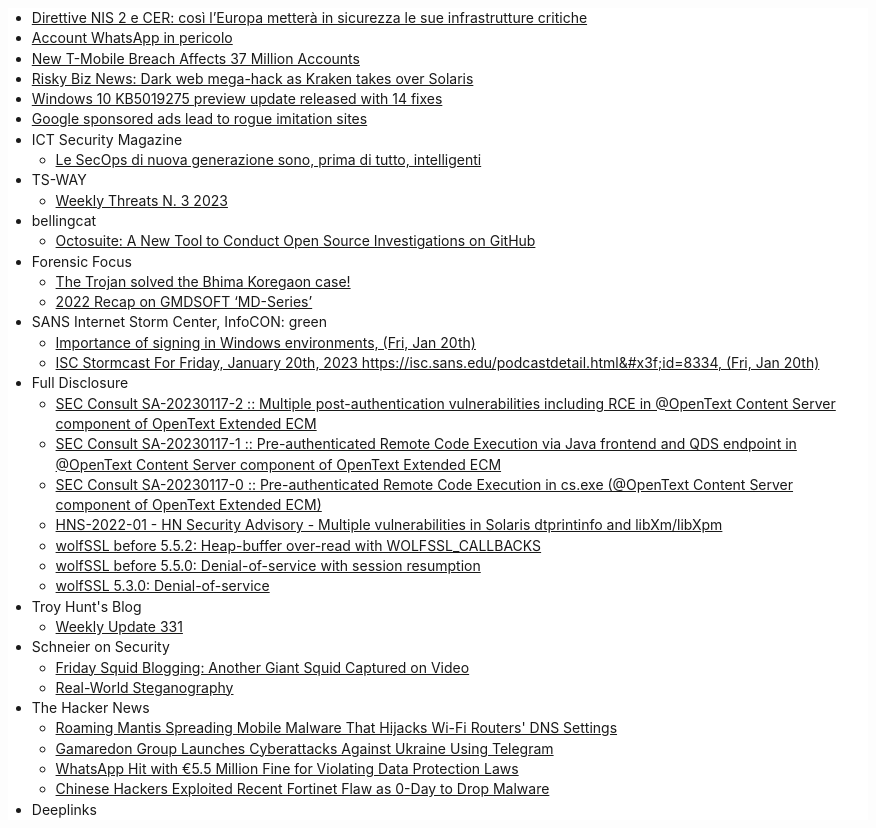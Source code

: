   - [Direttive NIS 2 e CER: così l’Europa metterà in sicurezza le sue infrastrutture critiche](https://www.cybersecurity360.it/cybersecurity-nazionale/direttive-nis-2-e-cer-cosi-leuropa-mettera-in-sicurezza-le-sue-infrastrutture-critiche/)
  - [Account WhatsApp in pericolo](https://hackerjournal.it/11172/account-whatsapp-in-pericolo/)
  - [New T-Mobile Breach Affects 37 Million Accounts](https://krebsonsecurity.com/2023/01/new-t-mobile-breach-affects-37-million-accounts/)
  - [Risky Biz News: Dark web mega-hack as Kraken takes over Solaris](https://riskybiznews.substack.com/p/risky-biz-news-dark-web-mega-hack)
  - [Windows 10 KB5019275 preview update released with 14 fixes](https://www.bleepingcomputer.com/news/microsoft/windows-10-kb5019275-preview-update-released-with-14-fixes/)
  - [Google sponsored ads lead to rogue imitation sites](https://www.malwarebytes.com/blog/news/2023/01/rogue-sites-causing-trouble-in-google-advert-results)
- ICT Security Magazine
  - [Le SecOps di nuova generazione sono, prima di tutto, intelligenti](https://www.ictsecuritymagazine.com/notizie/le-secops-di-nuova-generazione-sono-prima-di-tutto-intelligenti/)
- TS-WAY
  - [Weekly Threats N. 3 2023](https://www.ts-way.com/it/weekly-threats/2023/01/20/weekly-threats-n-3-2023/)
- bellingcat
  - [Octosuite: A New Tool to Conduct Open Source Investigations on GitHub](https://www.bellingcat.com/resources/2023/01/20/octosuite-a-new-tool-to-conduct-open-source-investigations-on-github/)
- Forensic Focus
  - [The Trojan solved the Bhima Koregaon case!](https://www.forensicfocus.com/news/the-trojan-solved-the-bhima-koregaon-case/)
  - [2022 Recap on GMDSOFT ‘MD-Series’](https://www.forensicfocus.com/news/2022-recap-on-gmdsoft-md-series/)
- SANS Internet Storm Center, InfoCON: green
  - [Importance of signing in Windows environments, (Fri, Jan 20th)](https://isc.sans.edu/diary/rss/29456)
  - [ISC Stormcast For Friday, January 20th, 2023 https://isc.sans.edu/podcastdetail.html&#x3f;id=8334, (Fri, Jan 20th)](https://isc.sans.edu/diary/rss/29454)
- Full Disclosure
  - [SEC Consult SA-20230117-2 :: Multiple post-authentication vulnerabilities including RCE in @OpenText Content Server component of OpenText Extended ECM](https://seclists.org/fulldisclosure/2023/Jan/14)
  - [SEC Consult SA-20230117-1 :: Pre-authenticated Remote Code Execution via Java frontend and QDS endpoint in @OpenText Content Server component of OpenText Extended ECM](https://seclists.org/fulldisclosure/2023/Jan/13)
  - [SEC Consult SA-20230117-0 :: Pre-authenticated Remote Code Execution in cs.exe (@OpenText Content Server component of OpenText Extended ECM)](https://seclists.org/fulldisclosure/2023/Jan/10)
  - [HNS-2022-01 - HN Security Advisory - Multiple vulnerabilities in Solaris dtprintinfo and libXm/libXpm](https://seclists.org/fulldisclosure/2023/Jan/12)
  - [wolfSSL before 5.5.2: Heap-buffer over-read with	WOLFSSL_CALLBACKS](https://seclists.org/fulldisclosure/2023/Jan/11)
  - [wolfSSL before 5.5.0: Denial-of-service with session resumption](https://seclists.org/fulldisclosure/2023/Jan/7)
  - [wolfSSL 5.3.0: Denial-of-service](https://seclists.org/fulldisclosure/2023/Jan/8)
- Troy Hunt's Blog
  - [Weekly Update 331](https://www.troyhunt.com/weekly-update-331/)
- Schneier on Security
  - [Friday Squid Blogging: Another Giant Squid Captured on Video](https://www.schneier.com/blog/archives/2023/01/friday-squid-blogging-another-giant-squid-captured-on-video.html)
  - [Real-World Steganography](https://www.schneier.com/blog/archives/2023/01/real-world-steganography.html)
- The Hacker News
  - [Roaming Mantis Spreading Mobile Malware That Hijacks Wi-Fi Routers' DNS Settings](https://thehackernews.com/2023/01/roaming-mantis-spreading-mobile-malware.html)
  - [Gamaredon Group Launches Cyberattacks Against Ukraine Using Telegram](https://thehackernews.com/2023/01/gamaredon-group-launches-cyberattacks.html)
  - [WhatsApp Hit with €5.5 Million Fine for Violating Data Protection Laws](https://thehackernews.com/2023/01/whatsapp-hit-with-55-million-fine-for.html)
  - [Chinese Hackers Exploited Recent Fortinet Flaw as 0-Day to Drop Malware](https://thehackernews.com/2023/01/new-chinese-malware-spotted-exploiting.html)
- Deeplinks